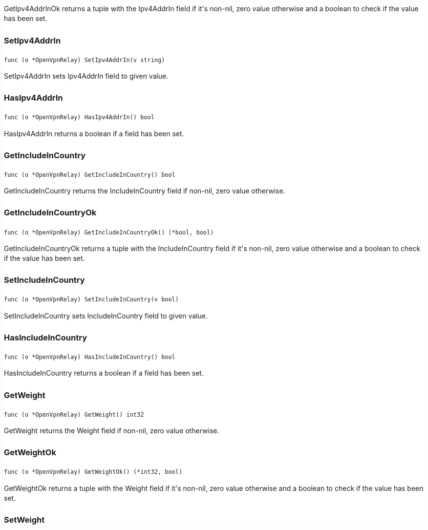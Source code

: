 GetIpv4AddrInOk returns a tuple with the Ipv4AddrIn field if it's non-nil, zero value otherwise
and a boolean to check if the value has been set.

### SetIpv4AddrIn

`func (o *OpenVpnRelay) SetIpv4AddrIn(v string)`

SetIpv4AddrIn sets Ipv4AddrIn field to given value.

### HasIpv4AddrIn

`func (o *OpenVpnRelay) HasIpv4AddrIn() bool`

HasIpv4AddrIn returns a boolean if a field has been set.

### GetIncludeInCountry

`func (o *OpenVpnRelay) GetIncludeInCountry() bool`

GetIncludeInCountry returns the IncludeInCountry field if non-nil, zero value otherwise.

### GetIncludeInCountryOk

`func (o *OpenVpnRelay) GetIncludeInCountryOk() (*bool, bool)`

GetIncludeInCountryOk returns a tuple with the IncludeInCountry field if it's non-nil, zero value otherwise
and a boolean to check if the value has been set.

### SetIncludeInCountry

`func (o *OpenVpnRelay) SetIncludeInCountry(v bool)`

SetIncludeInCountry sets IncludeInCountry field to given value.

### HasIncludeInCountry

`func (o *OpenVpnRelay) HasIncludeInCountry() bool`

HasIncludeInCountry returns a boolean if a field has been set.

### GetWeight

`func (o *OpenVpnRelay) GetWeight() int32`

GetWeight returns the Weight field if non-nil, zero value otherwise.

### GetWeightOk

`func (o *OpenVpnRelay) GetWeightOk() (*int32, bool)`

GetWeightOk returns a tuple with the Weight field if it's non-nil, zero value otherwise
and a boolean to check if the value has been set.

### SetWeight
